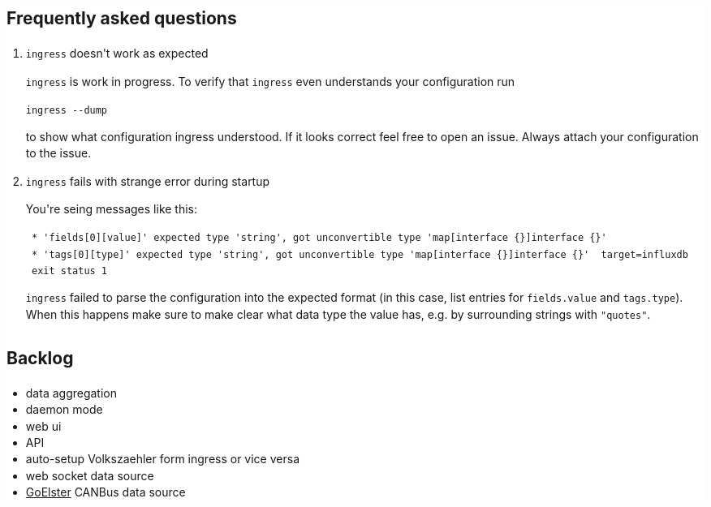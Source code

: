 ## Frequently asked questions

1. `ingress` doesn't work as expected

   `ingress` is work in progress. To verify that `ingress` even understands your configuration run 

       ingress --dump

   to show what configuration ingress understood. If it looks correct feel free to open an issue. Always attach your configuration to the issue.

2. `ingress` fails with strange error during startup

    You're seing messages like this:

        * 'fields[0][value]' expected type 'string', got unconvertible type 'map[interface {}]interface {}'
        * 'tags[0][type]' expected type 'string', got unconvertible type 'map[interface {}]interface {}'  target=influxdb
        exit status 1

    `ingress` failed to parse the configuration into the expected format (in this case, list entries for `fields.value` and `tags.type`). 
    When this happens make sure to make clear what data type the value has, e.g. by surrounding strings with `"quotes"`.

## Backlog

- data aggregation
- daemon mode
- web ui
- API
- auto-setup Volkszaehler form ingress or vice versa
- web socket data source
- [GoElster] CANBus data source

[Volkszähler]: https://volkszaehler.org
[Homie]: https://homieiot.github.io
[Mosquitto]: https://mosquitto.org
[MBMD]: https://github.com/volkszaehler/mbmd
[GoElster]: https://github.com/andig/goelster

